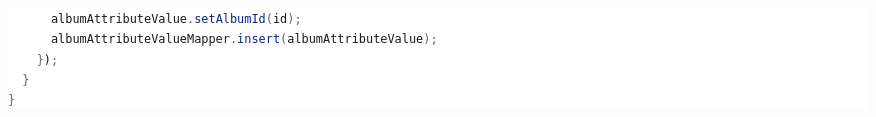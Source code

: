 ```java
      albumAttributeValue.setAlbumId(id);
      albumAttributeValueMapper.insert(albumAttributeValue);
    });
  }
}
```



















